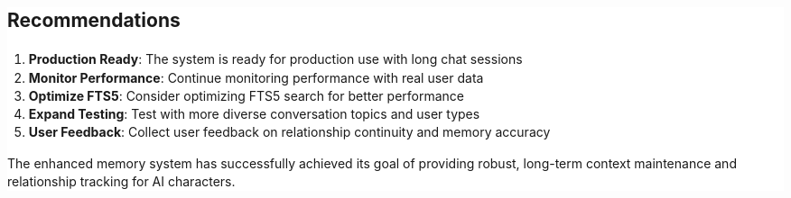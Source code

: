 ## Recommendations

1. **Production Ready**: The system is ready for production use with long chat sessions
2. **Monitor Performance**: Continue monitoring performance with real user data
3. **Optimize FTS5**: Consider optimizing FTS5 search for better performance
4. **Expand Testing**: Test with more diverse conversation topics and user types
5. **User Feedback**: Collect user feedback on relationship continuity and memory accuracy

The enhanced memory system has successfully achieved its goal of providing robust, long-term context maintenance and relationship tracking for AI characters. 